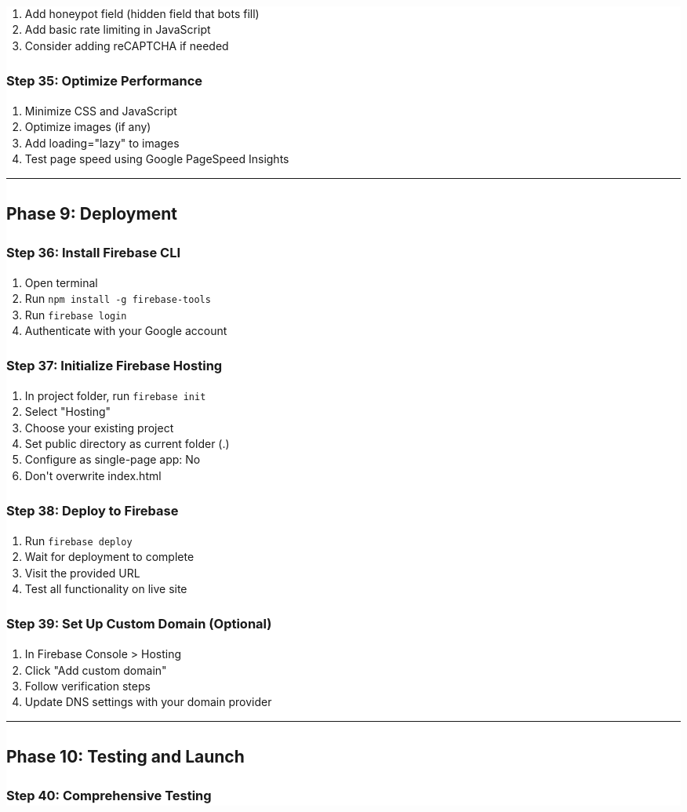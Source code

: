 1. Add honeypot field (hidden field that bots fill)
2. Add basic rate limiting in JavaScript
3. Consider adding reCAPTCHA if needed

### Step 35: Optimize Performance

1. Minimize CSS and JavaScript
2. Optimize images (if any)
3. Add loading="lazy" to images
4. Test page speed using Google PageSpeed Insights

---

## Phase 9: Deployment

### Step 36: Install Firebase CLI

1. Open terminal
2. Run `npm install -g firebase-tools`
3. Run `firebase login`
4. Authenticate with your Google account

### Step 37: Initialize Firebase Hosting

1. In project folder, run `firebase init`
2. Select "Hosting"
3. Choose your existing project
4. Set public directory as current folder (.)
5. Configure as single-page app: No
6. Don't overwrite index.html

### Step 38: Deploy to Firebase

1. Run `firebase deploy`
2. Wait for deployment to complete
3. Visit the provided URL
4. Test all functionality on live site

### Step 39: Set Up Custom Domain (Optional)

1. In Firebase Console > Hosting
2. Click "Add custom domain"
3. Follow verification steps
4. Update DNS settings with your domain provider

---

## Phase 10: Testing and Launch

### Step 40: Comprehensive Testing
